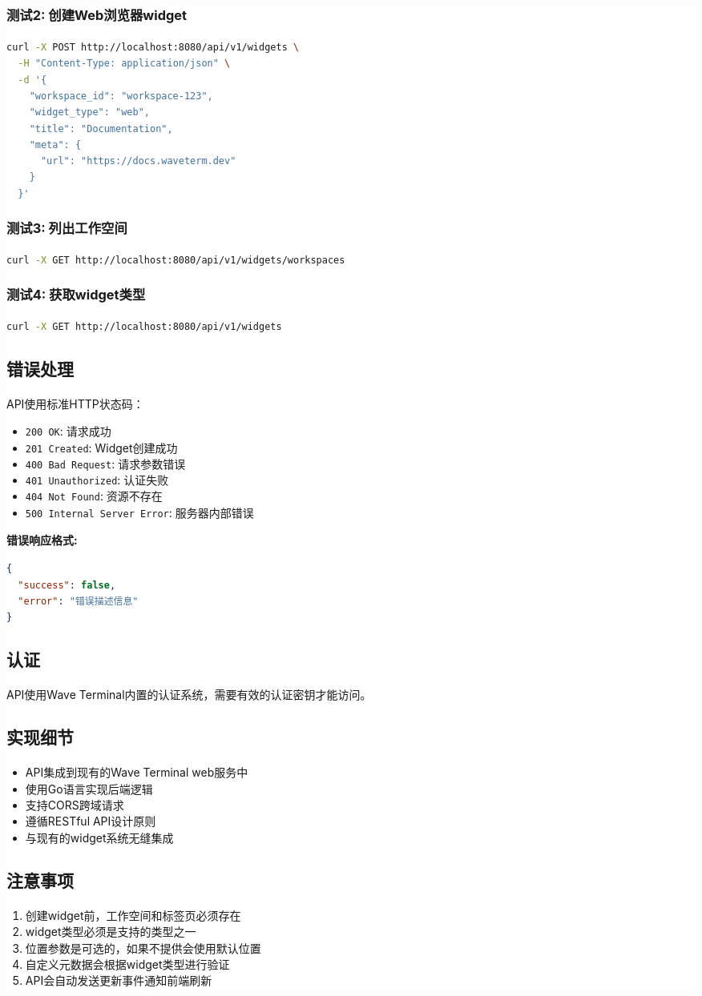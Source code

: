 ### 测试2: 创建Web浏览器widget
```bash
curl -X POST http://localhost:8080/api/v1/widgets \
  -H "Content-Type: application/json" \
  -d '{
    "workspace_id": "workspace-123", 
    "widget_type": "web",
    "title": "Documentation",
    "meta": {
      "url": "https://docs.waveterm.dev"
    }
  }'
```

### 测试3: 列出工作空间
```bash
curl -X GET http://localhost:8080/api/v1/widgets/workspaces
```

### 测试4: 获取widget类型
```bash
curl -X GET http://localhost:8080/api/v1/widgets
```

## 错误处理

API使用标准HTTP状态码：

- `200 OK`: 请求成功
- `201 Created`: Widget创建成功
- `400 Bad Request`: 请求参数错误
- `401 Unauthorized`: 认证失败
- `404 Not Found`: 资源不存在
- `500 Internal Server Error`: 服务器内部错误

**错误响应格式:**
```json
{
  "success": false,
  "error": "错误描述信息"
}
```

## 认证

API使用Wave Terminal内置的认证系统，需要有效的认证密钥才能访问。

## 实现细节

- API集成到现有的Wave Terminal web服务中
- 使用Go语言实现后端逻辑
- 支持CORS跨域请求
- 遵循RESTful API设计原则
- 与现有的widget系统无缝集成

## 注意事项

1. 创建widget前，工作空间和标签页必须存在
2. widget类型必须是支持的类型之一
3. 位置参数是可选的，如果不提供会使用默认位置
4. 自定义元数据会根据widget类型进行验证
5. API会自动发送更新事件通知前端刷新
